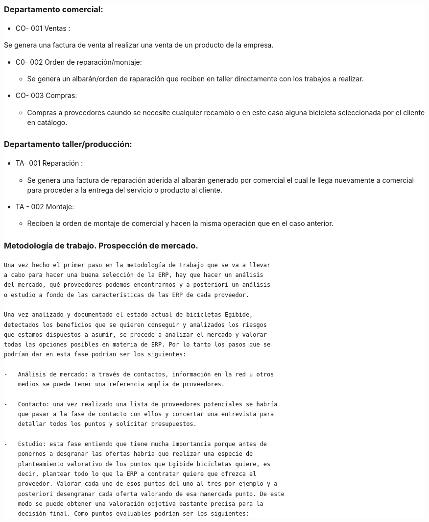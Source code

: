 ### Departamento comercial:

- CO- 001 Ventas :

Se genera una factura de venta al realizar una venta de un producto de la
empresa.

- C0- 002 Orden de reparación/montaje:
    - Se genera un albarán/orden de raparación que reciben en taller
      directamente con los trabajos a realizar.

- CO- 003 Compras:

    -   Compras a proveedores caundo se necesite cualquier recambio o en este
        caso alguna bicicleta seleccionada por el cliente en catálogo.

### Departamento taller/producción:

- TA- 001 Reparación :

    - Se genera una factura de reparación aderida al albarán generado por
      comercial el cual le llega nuevamente a comercial para proceder a la entrega
      del servicio o producto al cliente.

- TA - 002 Montaje:

    - Reciben la orden de montaje de comercial y hacen la misma operación que
      en el caso anterior.

### Metodología de trabajo. Prospección de mercado.

    Una vez hecho el primer paso en la metodología de trabajo que se va a llevar
    a cabo para hacer una buena selección de la ERP, hay que hacer un análisis
    del mercado, qué proveedores podemos encontrarnos y a posteriori un análisis
    o estudio a fondo de las características de las ERP de cada proveedor.

    Una vez analizado y documentado el estado actual de bicicletas Egibide,
    detectados los beneficios que se quieren conseguir y analizados los riesgos
    que estamos dispuestos a asumir, se procede a analizar el mercado y valorar
    todas las opciones posibles en materia de ERP. Por lo tanto los pasos que se
    podrían dar en esta fase podrían ser los siguientes:

    -   Análisis de mercado: a través de contactos, información en la red u otros
        medios se puede tener una referencia amplia de proveedores.

    -   Contacto: una vez realizado una lista de proveedores potenciales se habría
        que pasar a la fase de contacto con ellos y concertar una entrevista para
        detallar todos los puntos y solicitar presupuestos.

    -   Estudio: esta fase entiendo que tiene mucha importancia porque antes de
        ponernos a desgranar las ofertas habría que realizar una especie de
        planteamiento valorativo de los puntos que Egibide bicicletas quiere, es
        decir, plantear todo lo que la ERP a contratar quiere que ofrezca el
        proveedor. Valorar cada uno de esos puntos del uno al tres por ejemplo y a
        posteriori desengranar cada oferta valorando de esa manercada punto. De este
        modo se puede obtener una valoración objetiva bastante precisa para la
        decisión final. Como puntos evaluables podrían ser los siguientes:
